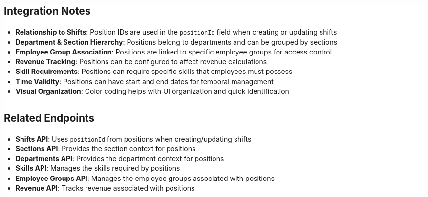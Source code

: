 
## Integration Notes

- **Relationship to Shifts**: Position IDs are used in the `positionId` field when creating or updating shifts
- **Department & Section Hierarchy**: Positions belong to departments and can be grouped by sections
- **Employee Group Association**: Positions are linked to specific employee groups for access control
- **Revenue Tracking**: Positions can be configured to affect revenue calculations
- **Skill Requirements**: Positions can require specific skills that employees must possess
- **Time Validity**: Positions can have start and end dates for temporal management
- **Visual Organization**: Color coding helps with UI organization and quick identification

## Related Endpoints

- **Shifts API**: Uses `positionId` from positions when creating/updating shifts
- **Sections API**: Provides the section context for positions
- **Departments API**: Provides the department context for positions
- **Skills API**: Manages the skills required by positions
- **Employee Groups API**: Manages the employee groups associated with positions
- **Revenue API**: Tracks revenue associated with positions
